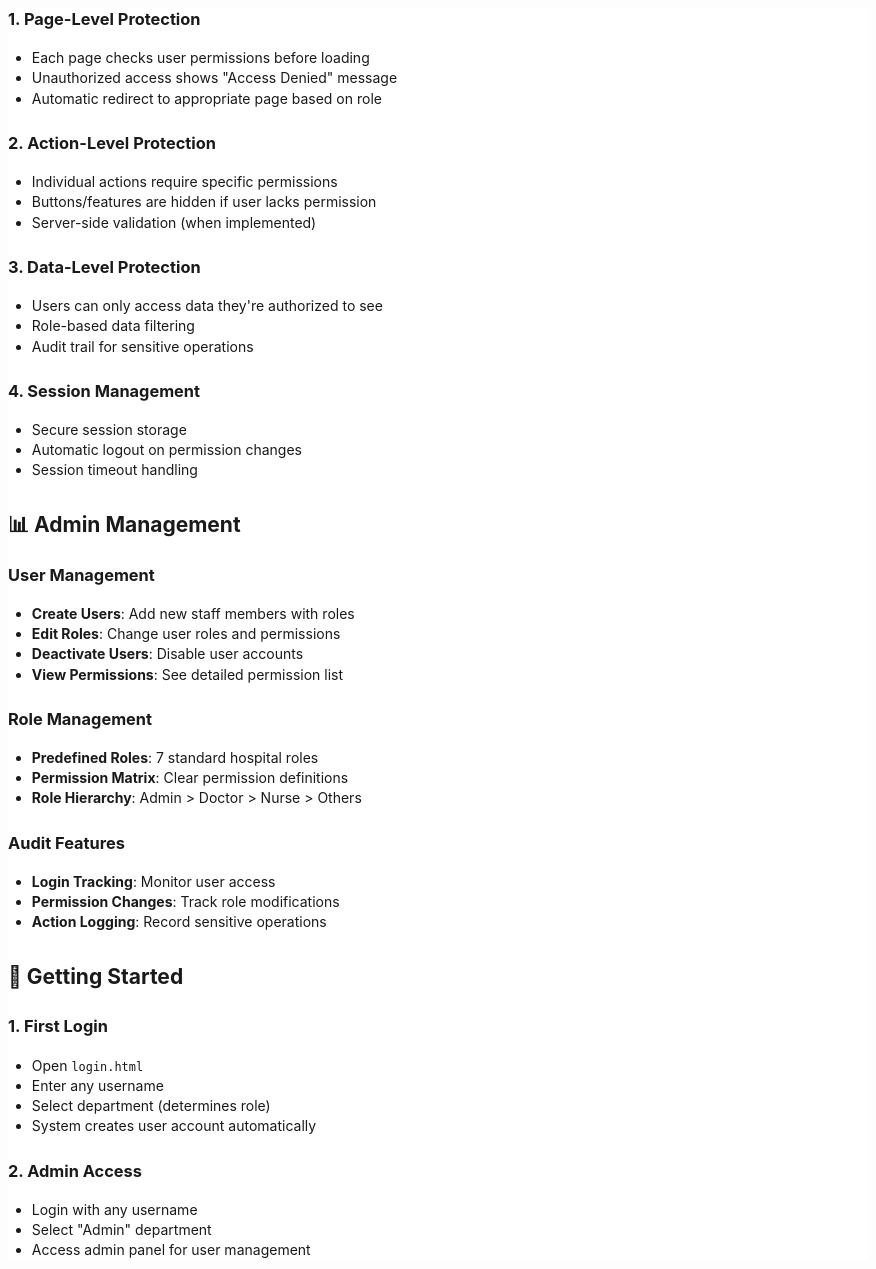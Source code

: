 ### 1. **Page-Level Protection**
- Each page checks user permissions before loading
- Unauthorized access shows "Access Denied" message
- Automatic redirect to appropriate page based on role

### 2. **Action-Level Protection**
- Individual actions require specific permissions
- Buttons/features are hidden if user lacks permission
- Server-side validation (when implemented)

### 3. **Data-Level Protection**
- Users can only access data they're authorized to see
- Role-based data filtering
- Audit trail for sensitive operations

### 4. **Session Management**
- Secure session storage
- Automatic logout on permission changes
- Session timeout handling

## 📊 Admin Management

### User Management
- **Create Users**: Add new staff members with roles
- **Edit Roles**: Change user roles and permissions
- **Deactivate Users**: Disable user accounts
- **View Permissions**: See detailed permission list

### Role Management
- **Predefined Roles**: 7 standard hospital roles
- **Permission Matrix**: Clear permission definitions
- **Role Hierarchy**: Admin > Doctor > Nurse > Others

### Audit Features
- **Login Tracking**: Monitor user access
- **Permission Changes**: Track role modifications
- **Action Logging**: Record sensitive operations

## 🚀 Getting Started

### 1. **First Login**
- Open `login.html`
- Enter any username
- Select department (determines role)
- System creates user account automatically

### 2. **Admin Access**
- Login with any username
- Select "Admin" department
- Access admin panel for user management
